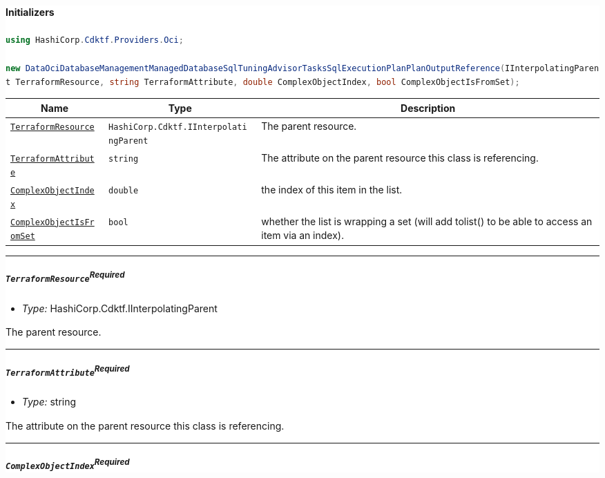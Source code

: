 #### Initializers <a name="Initializers" id="rhizo-co-terraform-provider-oci.dataOciDatabaseManagementManagedDatabaseSqlTuningAdvisorTasksSqlExecutionPlan.DataOciDatabaseManagementManagedDatabaseSqlTuningAdvisorTasksSqlExecutionPlanPlanOutputReference.Initializer"></a>

```csharp
using HashiCorp.Cdktf.Providers.Oci;

new DataOciDatabaseManagementManagedDatabaseSqlTuningAdvisorTasksSqlExecutionPlanPlanOutputReference(IInterpolatingParent TerraformResource, string TerraformAttribute, double ComplexObjectIndex, bool ComplexObjectIsFromSet);
```

| **Name** | **Type** | **Description** |
| --- | --- | --- |
| <code><a href="#rhizo-co-terraform-provider-oci.dataOciDatabaseManagementManagedDatabaseSqlTuningAdvisorTasksSqlExecutionPlan.DataOciDatabaseManagementManagedDatabaseSqlTuningAdvisorTasksSqlExecutionPlanPlanOutputReference.Initializer.parameter.terraformResource">TerraformResource</a></code> | <code>HashiCorp.Cdktf.IInterpolatingParent</code> | The parent resource. |
| <code><a href="#rhizo-co-terraform-provider-oci.dataOciDatabaseManagementManagedDatabaseSqlTuningAdvisorTasksSqlExecutionPlan.DataOciDatabaseManagementManagedDatabaseSqlTuningAdvisorTasksSqlExecutionPlanPlanOutputReference.Initializer.parameter.terraformAttribute">TerraformAttribute</a></code> | <code>string</code> | The attribute on the parent resource this class is referencing. |
| <code><a href="#rhizo-co-terraform-provider-oci.dataOciDatabaseManagementManagedDatabaseSqlTuningAdvisorTasksSqlExecutionPlan.DataOciDatabaseManagementManagedDatabaseSqlTuningAdvisorTasksSqlExecutionPlanPlanOutputReference.Initializer.parameter.complexObjectIndex">ComplexObjectIndex</a></code> | <code>double</code> | the index of this item in the list. |
| <code><a href="#rhizo-co-terraform-provider-oci.dataOciDatabaseManagementManagedDatabaseSqlTuningAdvisorTasksSqlExecutionPlan.DataOciDatabaseManagementManagedDatabaseSqlTuningAdvisorTasksSqlExecutionPlanPlanOutputReference.Initializer.parameter.complexObjectIsFromSet">ComplexObjectIsFromSet</a></code> | <code>bool</code> | whether the list is wrapping a set (will add tolist() to be able to access an item via an index). |

---

##### `TerraformResource`<sup>Required</sup> <a name="TerraformResource" id="rhizo-co-terraform-provider-oci.dataOciDatabaseManagementManagedDatabaseSqlTuningAdvisorTasksSqlExecutionPlan.DataOciDatabaseManagementManagedDatabaseSqlTuningAdvisorTasksSqlExecutionPlanPlanOutputReference.Initializer.parameter.terraformResource"></a>

- *Type:* HashiCorp.Cdktf.IInterpolatingParent

The parent resource.

---

##### `TerraformAttribute`<sup>Required</sup> <a name="TerraformAttribute" id="rhizo-co-terraform-provider-oci.dataOciDatabaseManagementManagedDatabaseSqlTuningAdvisorTasksSqlExecutionPlan.DataOciDatabaseManagementManagedDatabaseSqlTuningAdvisorTasksSqlExecutionPlanPlanOutputReference.Initializer.parameter.terraformAttribute"></a>

- *Type:* string

The attribute on the parent resource this class is referencing.

---

##### `ComplexObjectIndex`<sup>Required</sup> <a name="ComplexObjectIndex" id="rhizo-co-terraform-provider-oci.dataOciDatabaseManagementManagedDatabaseSqlTuningAdvisorTasksSqlExecutionPlan.DataOciDatabaseManagementManagedDatabaseSqlTuningAdvisorTasksSqlExecutionPlanPlanOutputReference.Initializer.parameter.complexObjectIndex"></a>
